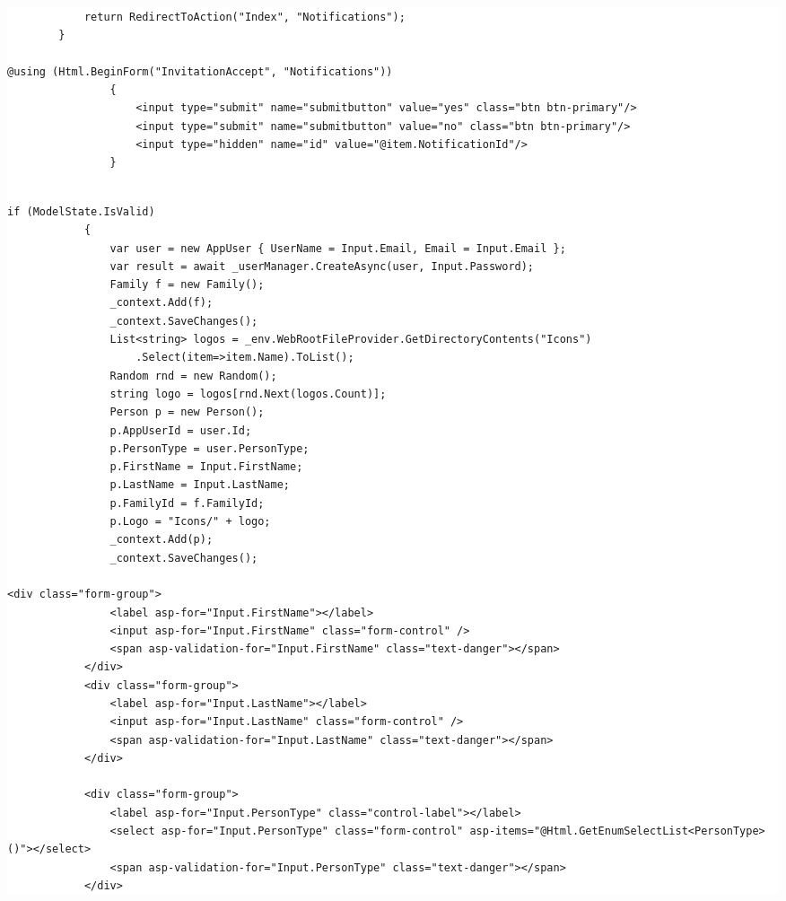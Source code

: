 ~~~Notification
            return RedirectToAction("Index", "Notifications");
        }

@using (Html.BeginForm("InvitationAccept", "Notifications"))
                {
                    <input type="submit" name="submitbutton" value="yes" class="btn btn-primary"/>
                    <input type="submit" name="submitbutton" value="no" class="btn btn-primary"/>
                    <input type="hidden" name="id" value="@item.NotificationId"/>
                }


~~~
~~~REGISTER
if (ModelState.IsValid)
            {
                var user = new AppUser { UserName = Input.Email, Email = Input.Email };
                var result = await _userManager.CreateAsync(user, Input.Password);
                Family f = new Family();
                _context.Add(f);
                _context.SaveChanges();
                List<string> logos = _env.WebRootFileProvider.GetDirectoryContents("Icons")
                    .Select(item=>item.Name).ToList();
                Random rnd = new Random();
                string logo = logos[rnd.Next(logos.Count)];
                Person p = new Person();
                p.AppUserId = user.Id;
                p.PersonType = user.PersonType;
                p.FirstName = Input.FirstName;
                p.LastName = Input.LastName;
                p.FamilyId = f.FamilyId;
                p.Logo = "Icons/" + logo;
                _context.Add(p);
                _context.SaveChanges();

<div class="form-group">
                <label asp-for="Input.FirstName"></label>
                <input asp-for="Input.FirstName" class="form-control" />
                <span asp-validation-for="Input.FirstName" class="text-danger"></span>
            </div>
            <div class="form-group">
                <label asp-for="Input.LastName"></label>
                <input asp-for="Input.LastName" class="form-control" />
                <span asp-validation-for="Input.LastName" class="text-danger"></span>
            </div>
            
            <div class="form-group">
                <label asp-for="Input.PersonType" class="control-label"></label>
                <select asp-for="Input.PersonType" class="form-control" asp-items="@Html.GetEnumSelectList<PersonType>()"></select>
                <span asp-validation-for="Input.PersonType" class="text-danger"></span>
            </div>
~~~
